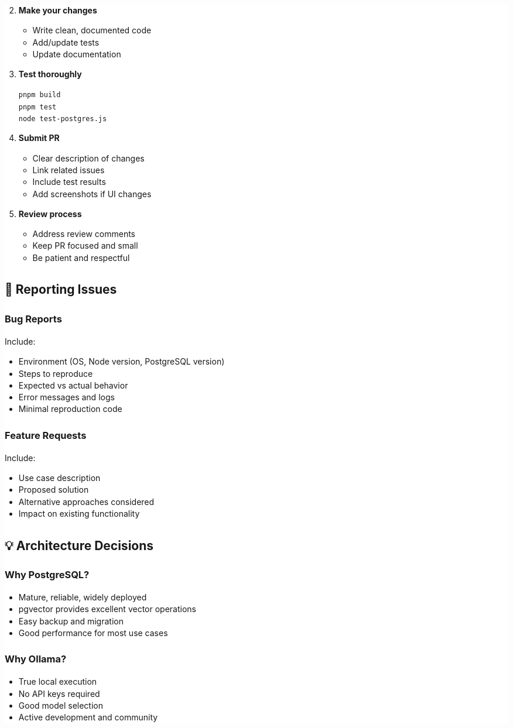 2. **Make your changes**
   - Write clean, documented code
   - Add/update tests
   - Update documentation

3. **Test thoroughly**
   ```bash
   pnpm build
   pnpm test
   node test-postgres.js
   ```

4. **Submit PR**
   - Clear description of changes
   - Link related issues
   - Include test results
   - Add screenshots if UI changes

5. **Review process**
   - Address review comments
   - Keep PR focused and small
   - Be patient and respectful

## 🐛 Reporting Issues

### Bug Reports
Include:
- Environment (OS, Node version, PostgreSQL version)
- Steps to reproduce
- Expected vs actual behavior
- Error messages and logs
- Minimal reproduction code

### Feature Requests
Include:
- Use case description
- Proposed solution
- Alternative approaches considered
- Impact on existing functionality

## 💡 Architecture Decisions

### Why PostgreSQL?
- Mature, reliable, widely deployed
- pgvector provides excellent vector operations
- Easy backup and migration
- Good performance for most use cases

### Why Ollama?
- True local execution
- No API keys required
- Good model selection
- Active development and community
